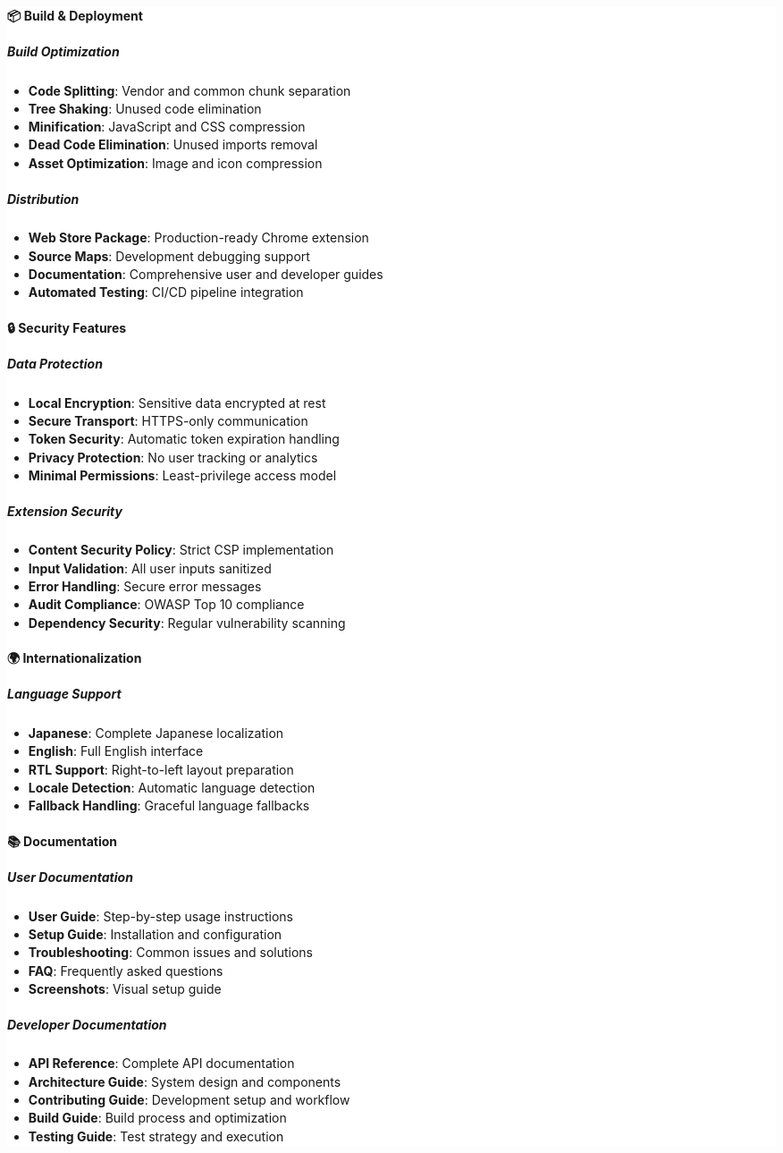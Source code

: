 #### 📦 Build & Deployment

##### Build Optimization
- **Code Splitting**: Vendor and common chunk separation
- **Tree Shaking**: Unused code elimination
- **Minification**: JavaScript and CSS compression
- **Dead Code Elimination**: Unused imports removal
- **Asset Optimization**: Image and icon compression

##### Distribution
- **Web Store Package**: Production-ready Chrome extension
- **Source Maps**: Development debugging support
- **Documentation**: Comprehensive user and developer guides
- **Automated Testing**: CI/CD pipeline integration

#### 🔒 Security Features

##### Data Protection
- **Local Encryption**: Sensitive data encrypted at rest
- **Secure Transport**: HTTPS-only communication
- **Token Security**: Automatic token expiration handling
- **Privacy Protection**: No user tracking or analytics
- **Minimal Permissions**: Least-privilege access model

##### Extension Security
- **Content Security Policy**: Strict CSP implementation
- **Input Validation**: All user inputs sanitized
- **Error Handling**: Secure error messages
- **Audit Compliance**: OWASP Top 10 compliance
- **Dependency Security**: Regular vulnerability scanning

#### 🌍 Internationalization

##### Language Support
- **Japanese**: Complete Japanese localization
- **English**: Full English interface
- **RTL Support**: Right-to-left layout preparation
- **Locale Detection**: Automatic language detection
- **Fallback Handling**: Graceful language fallbacks

#### 📚 Documentation

##### User Documentation
- **User Guide**: Step-by-step usage instructions
- **Setup Guide**: Installation and configuration
- **Troubleshooting**: Common issues and solutions
- **FAQ**: Frequently asked questions
- **Screenshots**: Visual setup guide

##### Developer Documentation
- **API Reference**: Complete API documentation
- **Architecture Guide**: System design and components
- **Contributing Guide**: Development setup and workflow
- **Build Guide**: Build process and optimization
- **Testing Guide**: Test strategy and execution

